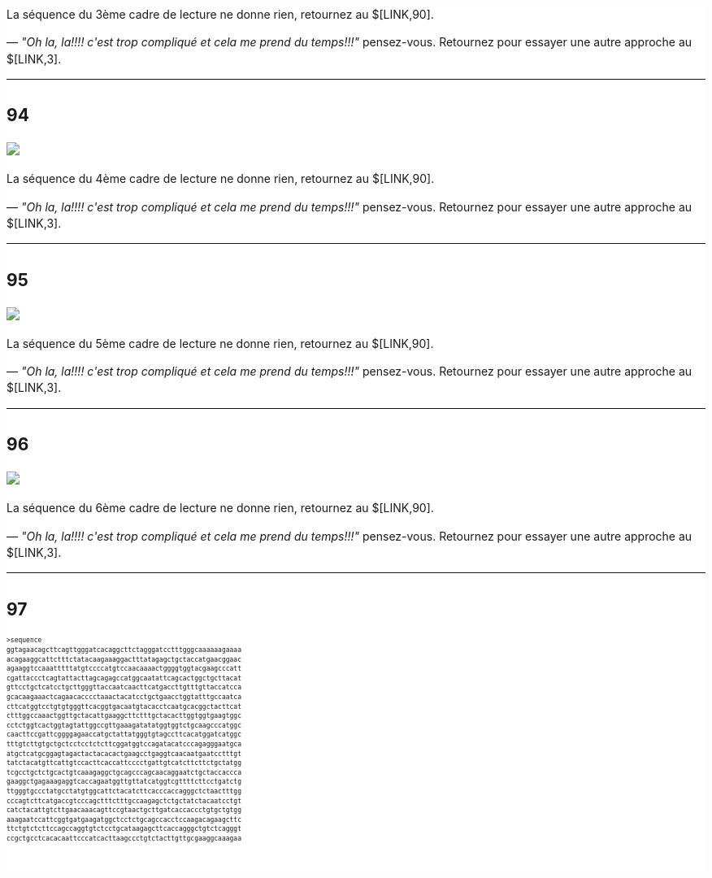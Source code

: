 La séquence du 3ème cadre de lecture ne donne rien, retournez au $[LINK,90].

&mdash; _"Oh la, la!!!! c'est trop compliqué et cela me prend du temps!!!"_ pensez-vous. Retournez pour essayer une autre approche au $[LINK,3].


---
## 94

![](assets/90-blastp-frame-4.png)

La séquence du 4ème cadre de lecture ne donne rien, retournez au $[LINK,90].

&mdash; _"Oh la, la!!!! c'est trop compliqué et cela me prend du temps!!!"_ pensez-vous. Retournez pour essayer une autre approche au $[LINK,3].


---
## 95

![](assets/90-blastp-frame-5.png)

La séquence du 5ème cadre de lecture ne donne rien, retournez au $[LINK,90].

&mdash; _"Oh la, la!!!! c'est trop compliqué et cela me prend du temps!!!"_ pensez-vous. Retournez pour essayer une autre approche au $[LINK,3].


---
## 96

![](assets/90-blastp-frame-6.png)

La séquence du 6ème cadre de lecture ne donne rien, retournez au $[LINK,90].

&mdash; _"Oh la, la!!!! c'est trop compliqué et cela me prend du temps!!!"_ pensez-vous. Retournez pour essayer une autre approche au $[LINK,3].


---
## 97

<pre style="font-size: 8px">
>sequence
ggtagaacagcttcagttgggatcacaggcttctagggatcctttgggcaaaaaagaaaa
acagaaggcattctttctatacaagaaaggactttatagagctgctaccatgaacggaac
agaaggtccaaatttttatgtccccatgtccaacaaaactggggtggtacgaagcccatt
cgattaccctcagtattacttagcagagccatggcaatattcagcactggctgcttacat
gttcctgctcatcctgcttgggttaccaatcaacttcatgaccttgtttgttaccatcca
gcacaagaaactcagaacacccctaaactacatcctgctgaacctggtatttgccaatca
cttcatggtcctgtgtgggttcacggtgacaatgtacacctcaatgcacggctacttcat
ctttggccaaactggttgctacattgaaggcttctttgctacacttggtggtgaagtggc
cctctggtcactggtagtattggccgttgaaagatatatggtggtctgcaagcccatggc
caacttccgattcggggagaaccatgctattatgggtgtagccttcacatggatcatggc
tttgtcttgtgctgctcctcctctcttcggatggtccagatacatcccagagggaatgca
atgctcatgcggagtagactactacacactgaagcctgaggtcaacaatgaatcctttgt
tatctacatgttcattgtccacttcaccattcccctgattgtcatcttcttctgctatgg
tcgcctgctctgcactgtcaaagaggctgcagcccagcaacaggaatctgctaccaccca
gaaggctgagaaagaggtcaccagaatggttgttatcatggtcgttttcttcctgatctg
ttgggtgccctatgcctatgtggcattctacatcttcacccaccagggctctaactttgg
cccagtcttcatgaccgtcccagctttctttgccaagagctctgctatctacaatcctgt
catctacattgtcttgaacaaacagttccgtaactgcttgatcaccaccctgtgctgtgg
aaagaatccattcggtgatgaagatggctcctctgcagccacctccaagacagaagcttc
ttctgtctcttccagccaggtgtctcctgcataagagcttcaccagggctgtctcagggt
ccgctgcctcacacaattcccatcacttaagccctgtctacttgttgcgaaggcaaagaa